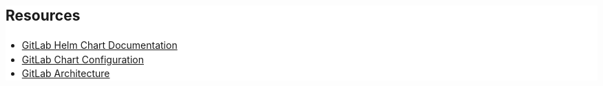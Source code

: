 ## Resources

- [GitLab Helm Chart Documentation](https://docs.gitlab.com/charts/)
- [GitLab Chart Configuration](https://docs.gitlab.com/charts/charts/globals.html)
- [GitLab Architecture](https://docs.gitlab.com/ee/development/architecture.html)


